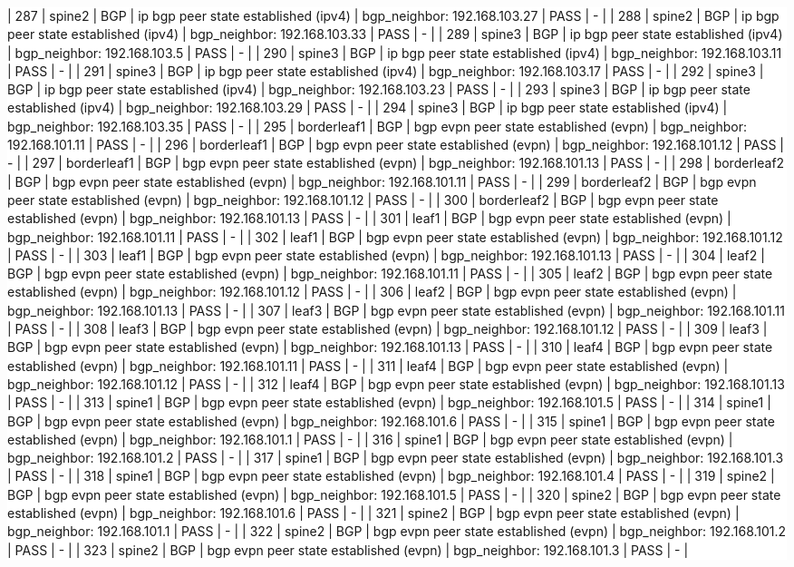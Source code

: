 | 287 | spine2 | BGP | ip bgp peer state established (ipv4) | bgp_neighbor: 192.168.103.27 | PASS | - |
| 288 | spine2 | BGP | ip bgp peer state established (ipv4) | bgp_neighbor: 192.168.103.33 | PASS | - |
| 289 | spine3 | BGP | ip bgp peer state established (ipv4) | bgp_neighbor: 192.168.103.5 | PASS | - |
| 290 | spine3 | BGP | ip bgp peer state established (ipv4) | bgp_neighbor: 192.168.103.11 | PASS | - |
| 291 | spine3 | BGP | ip bgp peer state established (ipv4) | bgp_neighbor: 192.168.103.17 | PASS | - |
| 292 | spine3 | BGP | ip bgp peer state established (ipv4) | bgp_neighbor: 192.168.103.23 | PASS | - |
| 293 | spine3 | BGP | ip bgp peer state established (ipv4) | bgp_neighbor: 192.168.103.29 | PASS | - |
| 294 | spine3 | BGP | ip bgp peer state established (ipv4) | bgp_neighbor: 192.168.103.35 | PASS | - |
| 295 | borderleaf1 | BGP | bgp evpn peer state established (evpn) | bgp_neighbor: 192.168.101.11 | PASS | - |
| 296 | borderleaf1 | BGP | bgp evpn peer state established (evpn) | bgp_neighbor: 192.168.101.12 | PASS | - |
| 297 | borderleaf1 | BGP | bgp evpn peer state established (evpn) | bgp_neighbor: 192.168.101.13 | PASS | - |
| 298 | borderleaf2 | BGP | bgp evpn peer state established (evpn) | bgp_neighbor: 192.168.101.11 | PASS | - |
| 299 | borderleaf2 | BGP | bgp evpn peer state established (evpn) | bgp_neighbor: 192.168.101.12 | PASS | - |
| 300 | borderleaf2 | BGP | bgp evpn peer state established (evpn) | bgp_neighbor: 192.168.101.13 | PASS | - |
| 301 | leaf1 | BGP | bgp evpn peer state established (evpn) | bgp_neighbor: 192.168.101.11 | PASS | - |
| 302 | leaf1 | BGP | bgp evpn peer state established (evpn) | bgp_neighbor: 192.168.101.12 | PASS | - |
| 303 | leaf1 | BGP | bgp evpn peer state established (evpn) | bgp_neighbor: 192.168.101.13 | PASS | - |
| 304 | leaf2 | BGP | bgp evpn peer state established (evpn) | bgp_neighbor: 192.168.101.11 | PASS | - |
| 305 | leaf2 | BGP | bgp evpn peer state established (evpn) | bgp_neighbor: 192.168.101.12 | PASS | - |
| 306 | leaf2 | BGP | bgp evpn peer state established (evpn) | bgp_neighbor: 192.168.101.13 | PASS | - |
| 307 | leaf3 | BGP | bgp evpn peer state established (evpn) | bgp_neighbor: 192.168.101.11 | PASS | - |
| 308 | leaf3 | BGP | bgp evpn peer state established (evpn) | bgp_neighbor: 192.168.101.12 | PASS | - |
| 309 | leaf3 | BGP | bgp evpn peer state established (evpn) | bgp_neighbor: 192.168.101.13 | PASS | - |
| 310 | leaf4 | BGP | bgp evpn peer state established (evpn) | bgp_neighbor: 192.168.101.11 | PASS | - |
| 311 | leaf4 | BGP | bgp evpn peer state established (evpn) | bgp_neighbor: 192.168.101.12 | PASS | - |
| 312 | leaf4 | BGP | bgp evpn peer state established (evpn) | bgp_neighbor: 192.168.101.13 | PASS | - |
| 313 | spine1 | BGP | bgp evpn peer state established (evpn) | bgp_neighbor: 192.168.101.5 | PASS | - |
| 314 | spine1 | BGP | bgp evpn peer state established (evpn) | bgp_neighbor: 192.168.101.6 | PASS | - |
| 315 | spine1 | BGP | bgp evpn peer state established (evpn) | bgp_neighbor: 192.168.101.1 | PASS | - |
| 316 | spine1 | BGP | bgp evpn peer state established (evpn) | bgp_neighbor: 192.168.101.2 | PASS | - |
| 317 | spine1 | BGP | bgp evpn peer state established (evpn) | bgp_neighbor: 192.168.101.3 | PASS | - |
| 318 | spine1 | BGP | bgp evpn peer state established (evpn) | bgp_neighbor: 192.168.101.4 | PASS | - |
| 319 | spine2 | BGP | bgp evpn peer state established (evpn) | bgp_neighbor: 192.168.101.5 | PASS | - |
| 320 | spine2 | BGP | bgp evpn peer state established (evpn) | bgp_neighbor: 192.168.101.6 | PASS | - |
| 321 | spine2 | BGP | bgp evpn peer state established (evpn) | bgp_neighbor: 192.168.101.1 | PASS | - |
| 322 | spine2 | BGP | bgp evpn peer state established (evpn) | bgp_neighbor: 192.168.101.2 | PASS | - |
| 323 | spine2 | BGP | bgp evpn peer state established (evpn) | bgp_neighbor: 192.168.101.3 | PASS | - |